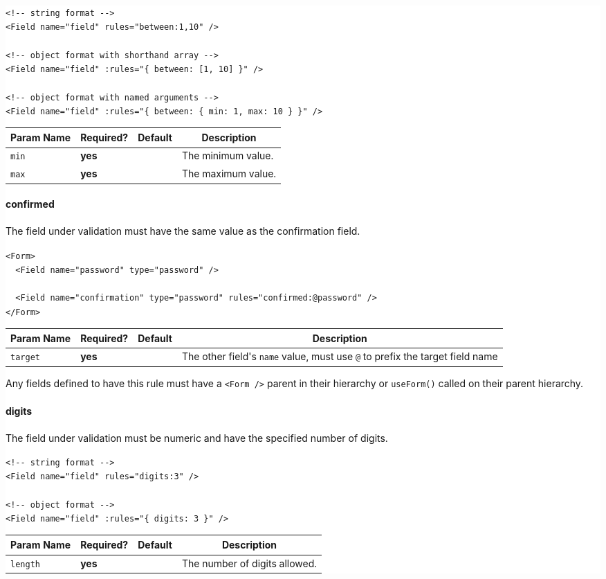 ```vue
<!-- string format -->
<Field name="field" rules="between:1,10" />

<!-- object format with shorthand array -->
<Field name="field" :rules="{ between: [1, 10] }" />

<!-- object format with named arguments -->
<Field name="field" :rules="{ between: { min: 1, max: 10 } }" />
```

| Param Name | Required? | Default | Description        |
| ---------- | --------- | ------- | ------------------ |
| `min`      | **yes**   |         | The minimum value. |
| `max`      | **yes**   |         | The maximum value. |

#### confirmed

The field under validation must have the same value as the confirmation field.

```vue
<Form>
  <Field name="password" type="password" />

  <Field name="confirmation" type="password" rules="confirmed:@password" />
</Form>
```

| Param Name | Required? | Default | Description                                                                  |
| ---------- | --------- | ------- | ---------------------------------------------------------------------------- |
| `target`   | **yes**   |         | The other field's `name` value, must use `@` to prefix the target field name |

<doc-tip type="danger">

Any fields defined to have this rule must have a `<Form />` parent in their hierarchy or `useForm()` called on their parent hierarchy.

</doc-tip>

#### digits

The field under validation must be numeric and have the specified number of digits.

```vue
<!-- string format -->
<Field name="field" rules="digits:3" />

<!-- object format -->
<Field name="field" :rules="{ digits: 3 }" />
```

| Param Name | Required? | Default | Description                   |
| ---------- | --------- | ------- | ----------------------------- |
| `length`   | **yes**   |         | The number of digits allowed. |
